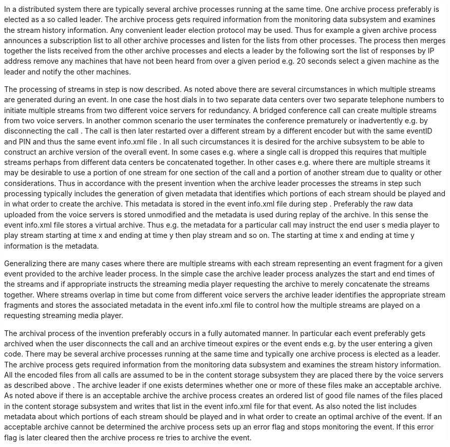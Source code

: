 In a distributed system there are typically several archive processes running at the same time. One archive process preferably is elected as a so called leader. The archive process gets required information from the monitoring data subsystem and examines the stream history information. Any convenient leader election protocol may be used. Thus for example a given archive process announces a subscription list to all other archive processes and listen for the lists from other processes. The process then merges together the lists received from the other archive processes and elects a leader by the following sort the list of responses by IP address remove any machines that have not been heard from over a given period e.g. 20 seconds select a given machine as the leader and notify the other machines.

The processing of streams in step is now described. As noted above there are several circumstances in which multiple streams are generated during an event. In one case the host dials in to two separate data centers over two separate telephone numbers to initiate multiple streams from two different voice servers for redundancy. A bridged conference call can create multiple streams from two voice servers. In another common scenario the user terminates the conference prematurely or inadvertently e.g. by disconnecting the call . The call is then later restarted over a different stream by a different encoder but with the same eventID and PIN and thus the same event info.xml file . In all such circumstances it is desired for the archive subsystem to be able to construct an archive version of the overall event. In some cases e.g. where a single call is dropped this requires that multiple streams perhaps from different data centers be concatenated together. In other cases e.g. where there are multiple streams it may be desirable to use a portion of one stream for one section of the call and a portion of another stream due to quality or other considerations. Thus in accordance with the present invention when the archive leader processes the streams in step such processing typically includes the generation of given metadata that identifies which portions of each stream should be played and in what order to create the archive. This metadata is stored in the event info.xml file during step . Preferably the raw data uploaded from the voice servers is stored unmodified and the metadata is used during replay of the archive. In this sense the event info.xml file stores a virtual archive. Thus e.g. the metadata for a particular call may instruct the end user s media player to play stream starting at time x and ending at time y then play stream and so on. The starting at time x and ending at time y information is the metadata.

Generalizing there are many cases where there are multiple streams with each stream representing an event fragment for a given event provided to the archive leader process. In the simple case the archive leader process analyzes the start and end times of the streams and if appropriate instructs the streaming media player requesting the archive to merely concatenate the streams together. Where streams overlap in time but come from different voice servers the archive leader identifies the appropriate stream fragments and stores the associated metadata in the event info.xml file to control how the multiple streams are played on a requesting streaming media player.

The archival process of the invention preferably occurs in a fully automated manner. In particular each event preferably gets archived when the user disconnects the call and an archive timeout expires or the event ends e.g. by the user entering a given code. There may be several archive processes running at the same time and typically one archive process is elected as a leader. The archive process gets required information from the monitoring data subsystem and examines the stream history information. All the encoded files from all calls are assumed to be in the content storage subsystem they are placed there by the voice servers as described above . The archive leader if one exists determines whether one or more of these files make an acceptable archive. As noted above if there is an acceptable archive the archive process creates an ordered list of good file names of the files placed in the content storage subsystem and writes that list in the event info.xml file for that event. As also noted the list includes metadata about which portions of each stream should be played and in what order to create an optimal archive of the event. If an acceptable archive cannot be determined the archive process sets up an error flag and stops monitoring the event. If this error flag is later cleared then the archive process re tries to archive the event.

